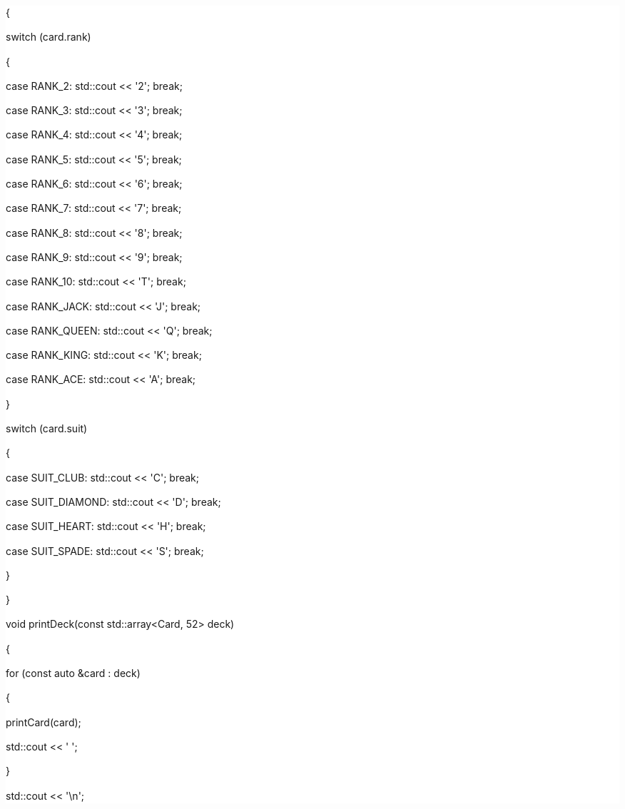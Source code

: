 {

switch  (card.rank)

{

case  RANK_2:  std::cout  <<  '2';  break;

case  RANK_3:  std::cout  <<  '3';  break;

case  RANK_4:  std::cout  <<  '4';  break;

case  RANK_5:  std::cout  <<  '5';  break;

case  RANK_6:  std::cout  <<  '6';  break;

case  RANK_7:  std::cout  <<  '7';  break;

case  RANK_8:  std::cout  <<  '8';  break;

case  RANK_9:  std::cout  <<  '9';  break;

case  RANK_10:  std::cout  <<  'T';  break;

case  RANK_JACK:  std::cout  <<  'J';  break;

case  RANK_QUEEN:  std::cout  <<  'Q';  break;

case  RANK_KING:  std::cout  <<  'K';  break;

case  RANK_ACE:  std::cout  <<  'A';  break;

}

switch  (card.suit)

{

case  SUIT_CLUB:  std::cout  <<  'C';  break;

case  SUIT_DIAMOND:  std::cout  <<  'D';  break;

case  SUIT_HEART:  std::cout  <<  'H';  break;

case  SUIT_SPADE:  std::cout  <<  'S';  break;

}

}

void  printDeck(const  std::array<Card,  52>  deck)

{

for  (const  auto  &card :  deck)

{

printCard(card);

std::cout  <<  ' ';

}

std::cout  <<  '\n';
